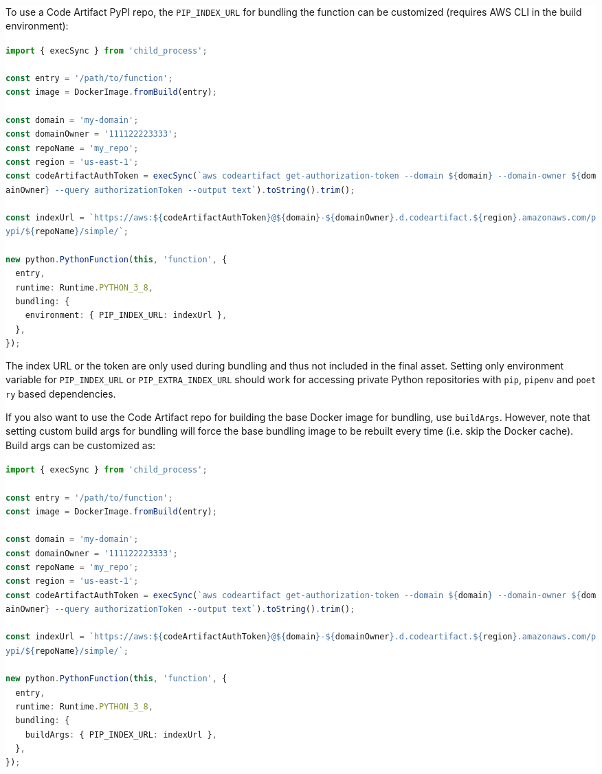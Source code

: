 To use a Code Artifact PyPI repo, the `PIP_INDEX_URL` for bundling the function can be customized (requires AWS CLI in the build environment):

```ts
import { execSync } from 'child_process';

const entry = '/path/to/function';
const image = DockerImage.fromBuild(entry);

const domain = 'my-domain';
const domainOwner = '111122223333';
const repoName = 'my_repo';
const region = 'us-east-1';
const codeArtifactAuthToken = execSync(`aws codeartifact get-authorization-token --domain ${domain} --domain-owner ${domainOwner} --query authorizationToken --output text`).toString().trim();

const indexUrl = `https://aws:${codeArtifactAuthToken}@${domain}-${domainOwner}.d.codeartifact.${region}.amazonaws.com/pypi/${repoName}/simple/`;

new python.PythonFunction(this, 'function', {
  entry,
  runtime: Runtime.PYTHON_3_8,
  bundling: {
    environment: { PIP_INDEX_URL: indexUrl },
  },
});
```

The index URL or the token are only used during bundling and thus not included in the final asset. Setting only environment variable for `PIP_INDEX_URL` or `PIP_EXTRA_INDEX_URL` should work for accessing private Python repositories with `pip`, `pipenv` and `poetry` based dependencies.

If you also want to use the Code Artifact repo for building the base Docker image for bundling, use `buildArgs`. However, note that setting custom build args for bundling will force the base bundling image to be rebuilt every time (i.e. skip the Docker cache). Build args can be customized as:

```ts
import { execSync } from 'child_process';

const entry = '/path/to/function';
const image = DockerImage.fromBuild(entry);

const domain = 'my-domain';
const domainOwner = '111122223333';
const repoName = 'my_repo';
const region = 'us-east-1';
const codeArtifactAuthToken = execSync(`aws codeartifact get-authorization-token --domain ${domain} --domain-owner ${domainOwner} --query authorizationToken --output text`).toString().trim();

const indexUrl = `https://aws:${codeArtifactAuthToken}@${domain}-${domainOwner}.d.codeartifact.${region}.amazonaws.com/pypi/${repoName}/simple/`;

new python.PythonFunction(this, 'function', {
  entry,
  runtime: Runtime.PYTHON_3_8,
  bundling: {
    buildArgs: { PIP_INDEX_URL: indexUrl },
  },
});
```
